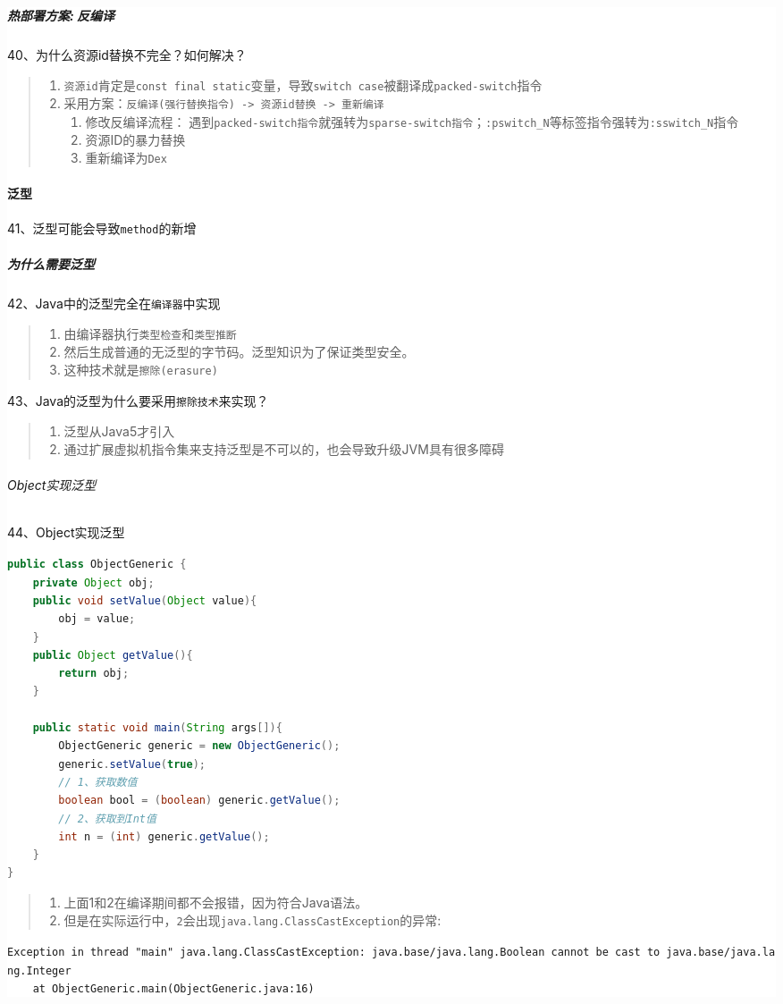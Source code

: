 ##### 热部署方案: 反编译

40、为什么资源id替换不完全？如何解决？
> 1. `资源id`肯定是`const final static`变量，导致`switch case`被翻译成`packed-switch`指令
> 1. 采用方案：`反编译(强行替换指令) -> 资源id替换 -> 重新编译`
>       1. 修改反编译流程： 遇到`packed-switch指令`就强转为`sparse-switch指令`；`:pswitch_N`等标签指令强转为`:sswitch_N`指令
>       1. 资源ID的暴力替换
>       1. 重新编译为`Dex`

#### 泛型

41、泛型可能会导致`method`的新增

##### 为什么需要泛型

42、Java中的泛型完全在`编译器`中实现
> 1. 由编译器执行`类型检查`和`类型推断`
> 1. 然后生成普通的无泛型的字节码。泛型知识为了保证类型安全。
> 1. 这种技术就是`擦除(erasure)`

43、Java的泛型为什么要采用`擦除技术`来实现？
> 1. 泛型从Java5才引入
> 1. 通过扩展虚拟机指令集来支持泛型是不可以的，也会导致升级JVM具有很多障碍

###### Object实现泛型

44、Object实现泛型
```java
public class ObjectGeneric {
    private Object obj;
    public void setValue(Object value){
        obj = value;
    }
    public Object getValue(){
        return obj;
    }

    public static void main(String args[]){
        ObjectGeneric generic = new ObjectGeneric();
        generic.setValue(true);
        // 1、获取数值
        boolean bool = (boolean) generic.getValue();
        // 2、获取到Int值
        int n = (int) generic.getValue();
    }
}
```
> 1. 上面1和2在编译期间都不会报错，因为符合Java语法。
> 1. 但是在实际运行中，`2`会出现`java.lang.ClassCastException`的异常:
```
Exception in thread "main" java.lang.ClassCastException: java.base/java.lang.Boolean cannot be cast to java.base/java.lang.Integer
	at ObjectGeneric.main(ObjectGeneric.java:16)
```
